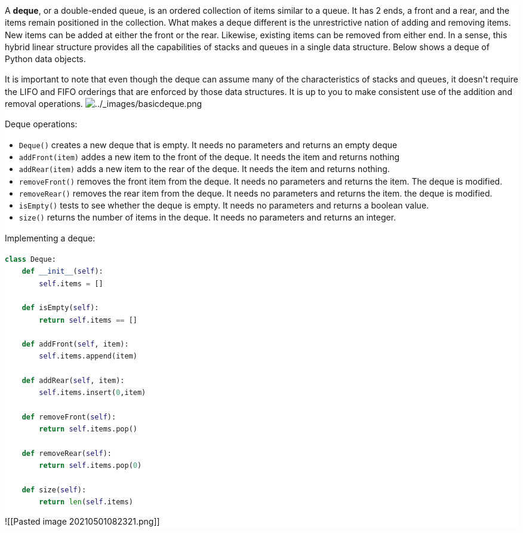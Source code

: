 A **deque**, or a double-ended queue, is an ordered collection of items similar to a queue. It has 2 ends, a front and a rear, and the items remain positioned in the collection. What makes a deque different is the unrestrictive nation of adding and removing items. New items can be added at either the front or the rear. Likewise, existing items can be removed from either end. In a sense, this hybrid linear structure provides all the capabilities of stacks and queues in a single data structure. Below shows a deque of Python data objects.

It is important to note that even though the deque can assume many of the characteristics of stacks and queues, it doesn't require the LIFO and FIFO orderings that are enforced by those data structures. It is up to you to make consistent use of the addition and removal operations.
![../_images/basicdeque.png](https://runestone.academy/runestone/books/published/pythonds/_images/basicdeque.png)

Deque operations:
- `Deque()` creates a new deque that is empty. It needs no parameters and returns an empty deque
- `addFront(item)` addes a new item to the front of the deque. It needs the item and returns nothing
- `addRear(item)` adds a new item to the rear of the deque. It needs the item and returns nothing.
- `removeFront()` removes the front item from the deque. It needs no parameters and returns the item. The deque is modified.
- `removeRear()` removes the rear item from the deque. It needs no parameters and returns the item. the deque is modified.
- `isEmpty()` tests to see whether the deque is empty. It needs no parameters and returns a boolean value.
- `size()` returns the number of items in the deque. It needs no parameters and returns an integer.

Implementing a deque:
```python
class Deque:
	def __init__(self):
		self.items = []
	
	def isEmpty(self):
		return self.items == []
		
	def addFront(self, item):
		self.items.append(item)
		
	def addRear(self, item):
		self.items.insert(0,item)
		
	def removeFront(self):
		return self.items.pop()
	
	def removeRear(self):
		return self.items.pop(0)
		
	def size(self):
		return len(self.items)
```

![[Pasted image 20210501082321.png]]

